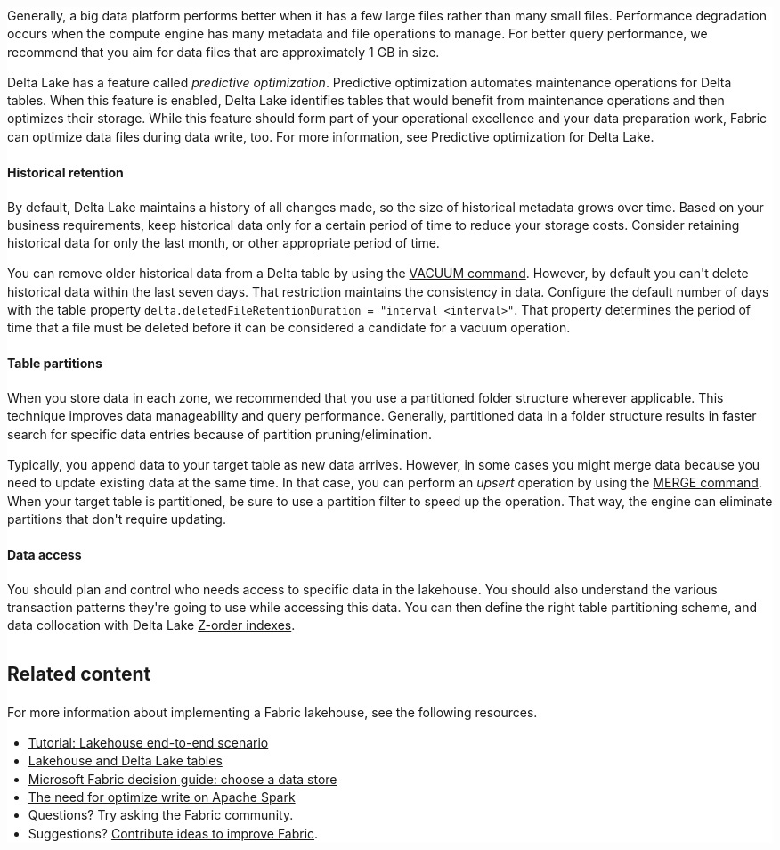 Generally, a big data platform performs better when it has a few large files rather than many small files. Performance degradation occurs when the compute engine has many metadata and file operations to manage. For better query performance, we recommend that you aim for data files that are approximately 1 GB in size.

Delta Lake has a feature called _predictive optimization_. Predictive optimization automates maintenance operations for Delta tables. When this feature is enabled, Delta Lake identifies tables that would benefit from maintenance operations and then optimizes their storage. While this feature should form part of your operational excellence and your data preparation work, Fabric can optimize data files during data write, too. For more information, see [Predictive optimization for Delta Lake](/azure/databricks/optimizations/predictive-optimization).

#### Historical retention

By default, Delta Lake maintains a history of all changes made, so the size of historical metadata grows over time. Based on your business requirements, keep historical data only for a certain period of time to reduce your storage costs. Consider retaining historical data for only the last month, or other appropriate period of time.

You can remove older historical data from a Delta table by using the [VACUUM command](/azure/databricks/sql/language-manual/delta-vacuum). However, by default you can't delete historical data within the last seven days. That restriction maintains the consistency in data. Configure the default number of days with the table property `delta.deletedFileRetentionDuration = "interval <interval>"`. That property determines the period of time that a file must be deleted before it can be considered a candidate for a vacuum operation.

#### Table partitions

When you store data in each zone, we recommended that you use a partitioned folder structure wherever applicable. This technique improves data manageability and query performance. Generally, partitioned data in a folder structure results in faster search for specific data entries because of partition pruning/elimination.

Typically, you append data to your target table as new data arrives. However, in some cases you might merge data because you need to update existing data at the same time. In that case, you can perform an _upsert_ operation by using the [MERGE command](/azure/databricks/delta/merge). When your target table is partitioned, be sure to use a partition filter to speed up the operation. That way, the engine can eliminate partitions that don't require updating.

#### Data access

You should plan and control who needs access to specific data in the lakehouse. You should also understand the various transaction patterns they're going to use while accessing this data. You can then define the right table partitioning scheme, and data collocation with Delta Lake [Z-order indexes](/azure/databricks/delta/data-skipping).

## Related content

For more information about implementing a Fabric lakehouse, see the following resources.

- [Tutorial: Lakehouse end-to-end scenario](../data-engineering/tutorial-lakehouse-introduction.md)
- [Lakehouse and Delta Lake tables](../data-engineering/lakehouse-and-delta-tables.md)
- [Microsoft Fabric decision guide: choose a data store](../fundamentals/decision-guide-data-store.md)
- [The need for optimize write on Apache Spark](/azure/synapse-analytics/spark/optimize-write-for-apache-spark)
- Questions? Try asking the [Fabric community](https://community.fabric.microsoft.com/).
- Suggestions? [Contribute ideas to improve Fabric](https://ideas.fabric.microsoft.com/).
